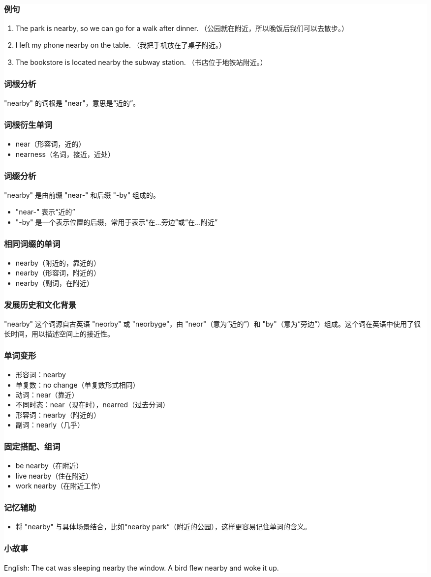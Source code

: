 ### 例句
1. The park is nearby, so we can go for a walk after dinner.
   （公园就在附近，所以晚饭后我们可以去散步。）

2. I left my phone nearby on the table.
   （我把手机放在了桌子附近。）

3. The bookstore is located nearby the subway station.
   （书店位于地铁站附近。）

### 词根分析
"nearby" 的词根是 "near"，意思是“近的”。

### 词根衍生单词
- near（形容词，近的）
- nearness（名词，接近，近处）

### 词缀分析
"nearby" 是由前缀 "near-" 和后缀 "-by" 组成的。
- "near-" 表示“近的”
- "-by" 是一个表示位置的后缀，常用于表示“在…旁边”或“在…附近”

### 相同词缀的单词
- nearby（附近的，靠近的）
- nearby（形容词，附近的）
- nearby（副词，在附近）

### 发展历史和文化背景
"nearby" 这个词源自古英语 "neorby" 或 "neorbyge"，由 "neor"（意为“近的”）和 "by"（意为“旁边”）组成。这个词在英语中使用了很长时间，用以描述空间上的接近性。

### 单词变形
- 形容词：nearby
- 单复数：no change（单复数形式相同）
- 动词：near（靠近）
- 不同时态：near（现在时），nearred（过去分词）
- 形容词：nearby（附近的）
- 副词：nearly（几乎）

### 固定搭配、组词
- be nearby（在附近）
- live nearby（住在附近）
- work nearby（在附近工作）

### 记忆辅助
- 将 "nearby" 与具体场景结合，比如“nearby park”（附近的公园），这样更容易记住单词的含义。

### 小故事
English:
The cat was sleeping nearby the window. A bird flew nearby and woke it up.
